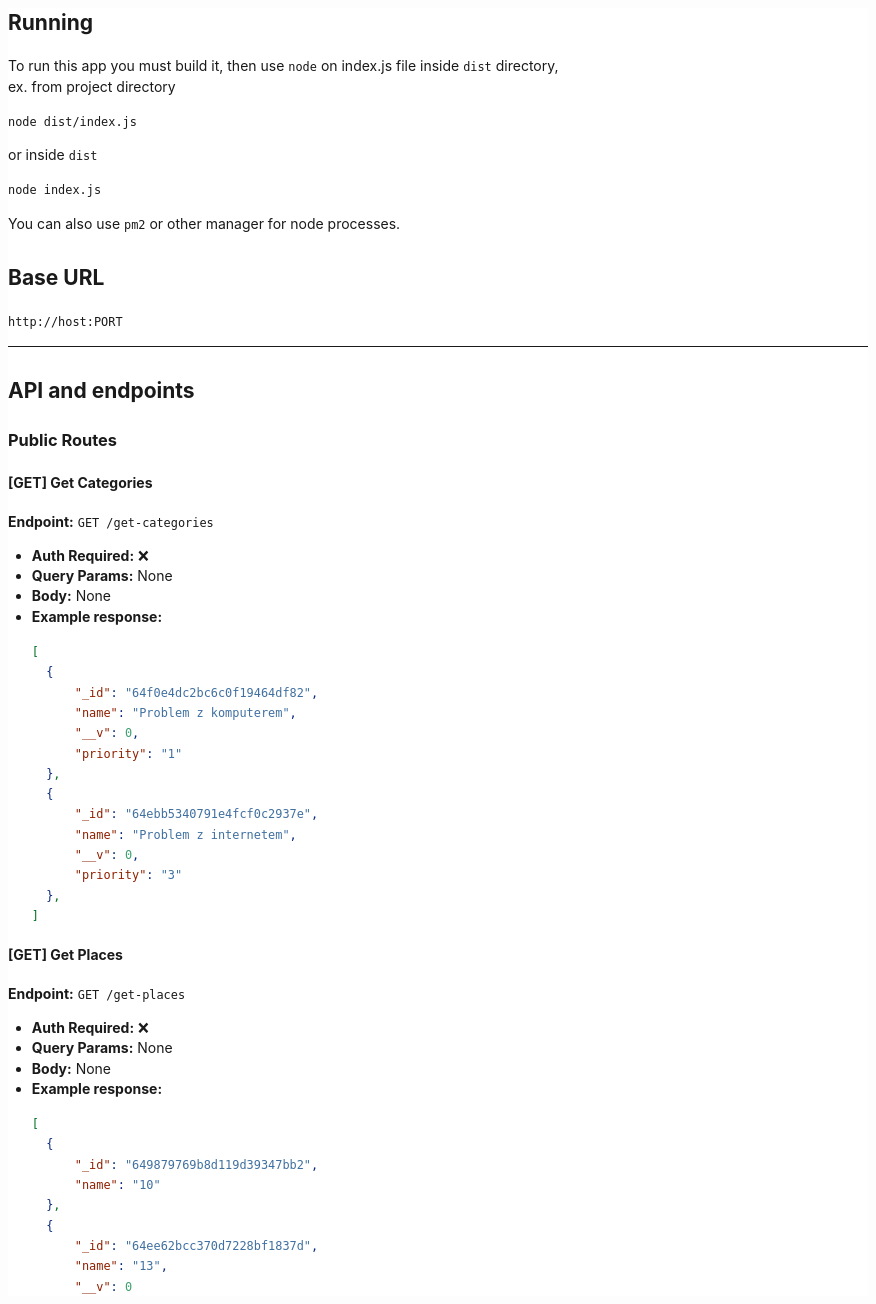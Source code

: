 ## Running
To run this app you must build it, then use `node` on index.js file inside `dist` directory,  
ex. from project directory 
```
node dist/index.js
``` 
or inside `dist`
```
node index.js
```

You can also use `pm2` or other manager for node processes.

## Base URL
```
http://host:PORT
```

---

## API and endpoints

### Public Routes

#### **[GET] Get Categories**
**Endpoint:** `GET /get-categories`
- **Auth Required:** ❌
- **Query Params:** None
- **Body:** None
- **Example response:**
  ```json
  [
    {
        "_id": "64f0e4dc2bc6c0f19464df82",
        "name": "Problem z komputerem",
        "__v": 0,
        "priority": "1"
    },
    {
        "_id": "64ebb5340791e4fcf0c2937e",
        "name": "Problem z internetem",
        "__v": 0,
        "priority": "3"
    },
  ]
  ```

#### **[GET] Get Places**
**Endpoint:** `GET /get-places`
- **Auth Required:** ❌
- **Query Params:** None
- **Body:** None
- **Example response:**
  ```json
  [
    {
        "_id": "649879769b8d119d39347bb2",
        "name": "10"
    },
    {
        "_id": "64ee62bcc370d7228bf1837d",
        "name": "13",
        "__v": 0
  ```